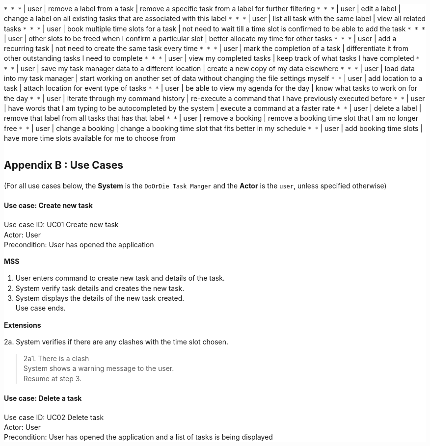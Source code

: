 `* * *` | user | remove a label from a task | remove a specific task from a label for further filtering
`* * *` | user | edit a label | change a label on all existing tasks that are associated with this label
`* * *` | user | list all task with the same label | view all related tasks
`* * *` | user | book multiple time slots for a task | not need to wait till a time slot is confirmed to be able to add the task
`* * *` | user | other slots to be freed when I confirm a particular slot | better allocate my time for other tasks
`* * *` | user | add a recurring task | not need to create the same task every time
`* * *` | user | mark the completion of a task | differentiate it from other outstanding tasks I need to complete
`* * *` | user | view my completed tasks | keep track of what tasks I have completed
`* * *` | user | save my task manager data to a different location | create a new copy of my data elsewhere
`* * *` | user | load data into my task manager | start working on another set of data without changing the file settings myself
`* *` | user | add location to a task | attach location for event type of tasks
`* *` | user | be able to view my agenda for the day | know what tasks to work on for the day
`* *` | user | iterate through my command history | re-execute a command that I have previously executed before
`* *` | user | have words that I am typing to be autocompleted by the system | execute a command at a faster rate
`* *` | user | delete a label | remove that label from all tasks that has that label
`* *` | user | remove a booking | remove a booking time slot that I am no longer free
`* *` | user | change a booking | change a booking time slot that fits better in my schedule
`* *` | user | add booking time slots | have more time slots available for me to choose from

## Appendix B : Use Cases

(For all use cases below, the **System** is the `DoOrDie Task Manger` and the **Actor** is the `user`, unless specified otherwise)

#### Use case: Create new task
Use case ID: UC01 Create new task<br />
Actor: User<br />
Precondition: User has opened the application<br />

**MSS**

1. User enters command to create new task and details of the task.
2. System verify task details and creates the new task.
3. System displays the details of the new task created.<br />
Use case ends.

**Extensions**

2a. System verifies if there are any clashes with the time slot chosen.

> 2a1. There is a clash<br />
  System shows a warning message to the user.<br />
  Resume at step 3.

#### Use case: Delete a task
Use case ID: UC02 Delete task<br />
Actor: User<br />
Precondition: User has opened the application and a list of tasks is being displayed<br />
